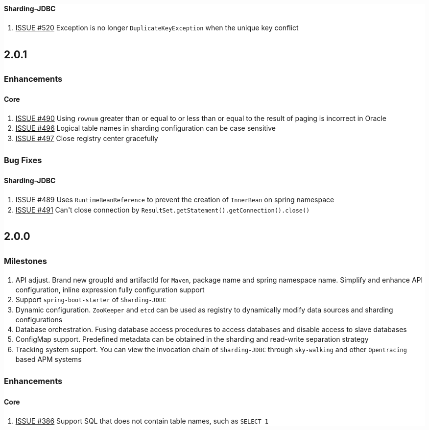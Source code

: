 #### Sharding-JDBC

1. [ISSUE #520](https://github.com/sharding-sphere/sharding-sphere/issues/520) Exception is no longer `DuplicateKeyException` when the unique key conflict


## 2.0.1

### Enhancements

#### Core

1. [ISSUE #490](https://github.com/sharding-sphere/sharding-sphere/issues/490) Using `rownum` greater than or equal to or less than or equal to the result of paging is incorrect in Oracle
1. [ISSUE #496](https://github.com/sharding-sphere/sharding-sphere/issues/496) Logical table names in sharding configuration can be case sensitive
1. [ISSUE #497](https://github.com/sharding-sphere/sharding-sphere/issues/497) Close registry center gracefully

### Bug Fixes

#### Sharding-JDBC

1. [ISSUE #489](https://github.com/sharding-sphere/sharding-sphere/issues/489) Uses `RuntimeBeanReference` to prevent the creation of `InnerBean` on spring namespace
1. [ISSUE #491](https://github.com/sharding-sphere/sharding-sphere/issues/491) Can't close connection by `ResultSet.getStatement().getConnection().close()`


## 2.0.0

### Milestones

1. API adjust. Brand new groupId and artifactId for `Maven`, package name and spring namespace name. Simplify and enhance API configuration, inline expression fully configuration support
1. Support `spring-boot-starter` of `Sharding-JDBC`
1. Dynamic configuration. `ZooKeeper` and `etcd` can be used as registry to dynamically modify data sources and sharding configurations
1. Database orchestration. Fusing database access procedures to access databases and disable access to slave databases
1. ConfigMap support. Predefined metadata can be obtained in the sharding and read-write separation strategy
1. Tracking system support. You can view the invocation chain of `Sharding-JDBC` through `sky-walking` and other `Opentracing` based APM systems

### Enhancements

#### Core

1. [ISSUE #386](https://github.com/sharding-sphere/sharding-sphere/issues/386) Support SQL that does not contain table names, such as `SELECT 1`
